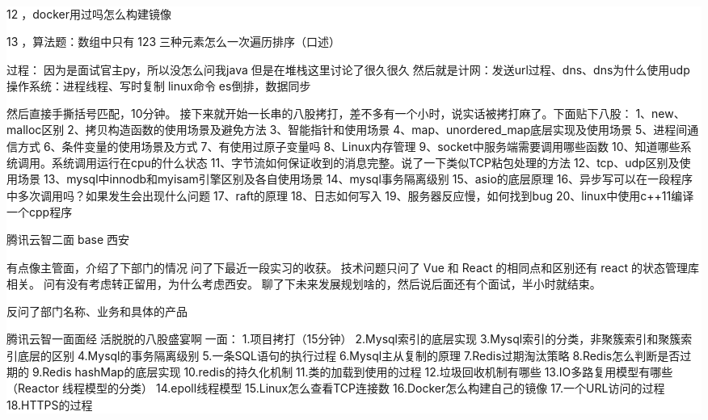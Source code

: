 12 ，docker用过吗怎么构建镜像

13 ，算法题：数组中只有 123 三种元素怎么一次遍历排序（口述）

过程：
因为是面试官主py，所以没怎么问我java
但是在堆栈这里讨论了很久很久
然后就是计网：发送url过程、dns、dns为什么使用udp
操作系统：进程线程、写时复制
linux命令
es倒排，数据同步

然后直接手撕括号匹配，10分钟。
接下来就开始一长串的八股拷打，差不多有一个小时，说实话被拷打麻了。下面贴下八股：
1、new、malloc区别
2、拷贝构造函数的使用场景及避免方法
3、智能指针和使用场景
4、map、unordered_map底层实现及使用场景
5、进程间通信方式
6、条件变量的使用场景及方式
7、有使用过原子变量吗
8、Linux内存管理
9、socket中服务端需要调用哪些函数
10、知道哪些系统调用。系统调用运行在cpu的什么状态
11、字节流如何保证收到的消息完整。说了一下类似TCP粘包处理的方法
12、tcp、udp区别及使用场景
13、mysql中innodb和myisam引擎区别及各自使用场景
14、mysql事务隔离级别
15、asio的底层原理
16、异步写可以在一段程序中多次调用吗？如果发生会出现什么问题
17、raft的原理
18、日志如何写入
19、服务器反应慢，如何找到bug
20、linux中使用c++11编译一个cpp程序

腾讯云智二面
base 西安

有点像主管面，介绍了下部门的情况
问了下最近一段实习的收获。
技术问题只问了 Vue 和 React 的相同点和区别还有 react 的状态管理库相关。
问有没有考虑转正留用，为什么考虑西安。
聊了下未来发展规划啥的，然后说后面还有个面试，半小时就结束。

反问了部门名称、业务和具体的产品

腾讯云智一面面经
活脱脱的八股盛宴啊
一面：
1.项目拷打（15分钟）
2.Mysql索引的底层实现
3.Mysql索引的分类，非聚簇索引和聚簇索引底层的区别
4.Mysql的事务隔离级别
5.一条SQL语句的执行过程
6.Mysql主从复制的原理
7.Redis过期淘汰策略
8.Redis怎么判断是否过期的
9.Redis hashMap的底层实现
10.redis的持久化机制
11.类的加载到使用的过程
12.垃圾回收机制有哪些
13.IO多路复用模型有哪些（Reactor 线程模型的分类）
14.epoll线程模型
15.Linux怎么查看TCP连接数
16.Docker怎么构建自己的镜像
17.一个URL访问的过程
18.HTTPS的过程